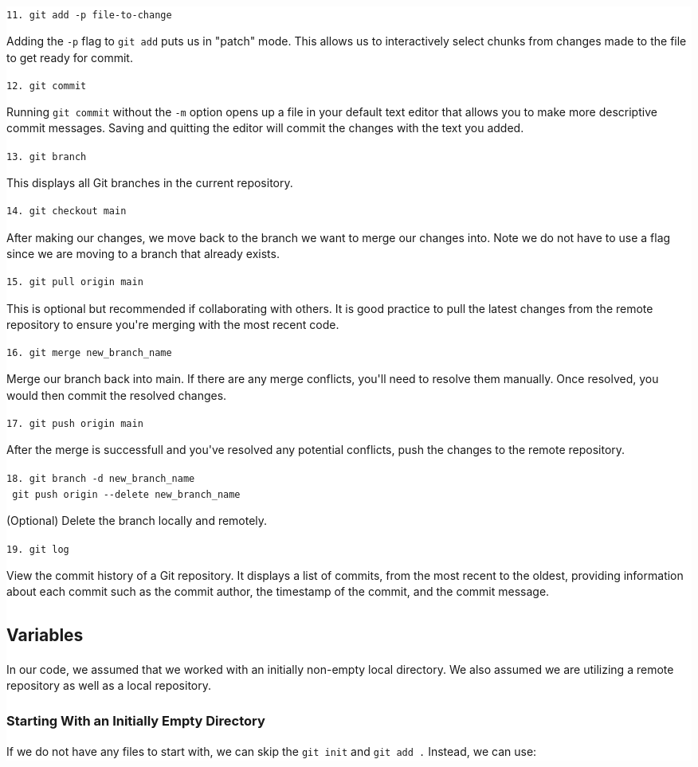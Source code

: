     11. git add -p file-to-change

Adding the `-p` flag to `git add` puts us in "patch" mode. This allows us to
interactively select chunks from changes made to the file to get ready for
commit.

    12. git commit

Running `git commit` without the `-m` option opens up a file in your default
text editor that allows you to make more descriptive commit messages. Saving and
quitting the editor will commit the changes with the text you added.

    13. git branch

This displays all Git branches in the current repository.

    14. git checkout main

After making our changes, we move back to the branch we want to merge our
changes into. Note we do not have to use a flag since we are moving to a branch
that already exists.

    15. git pull origin main

This is optional but recommended if collaborating with others. It is good
practice to pull the latest changes from the remote repository to ensure you're
merging with the most recent code.

    16. git merge new_branch_name

Merge our branch back into main. If there are any merge conflicts, you'll need
to resolve them manually. Once resolved, you would then commit the resolved
changes.

    17. git push origin main

After the merge is successfull and you've resolved any potential conflicts, push
the changes to the remote repository.

    18. git branch -d new_branch_name
     git push origin --delete new_branch_name

(Optional) Delete the branch locally and remotely.

    19. git log

View the commit history of a Git repository. It displays a list of commits, from
the most recent to the oldest, providing information about each commit such as
the commit author, the timestamp of the commit, and the commit message.

## Variables

In our code, we assumed that we worked with an initially non-empty local
directory. We also assumed we are utilizing a remote repository as well as a
local repository. 

### Starting With an Initially Empty Directory

If we do not have any files to start with, we can skip the `git init` and `git
add .` Instead, we can use:
